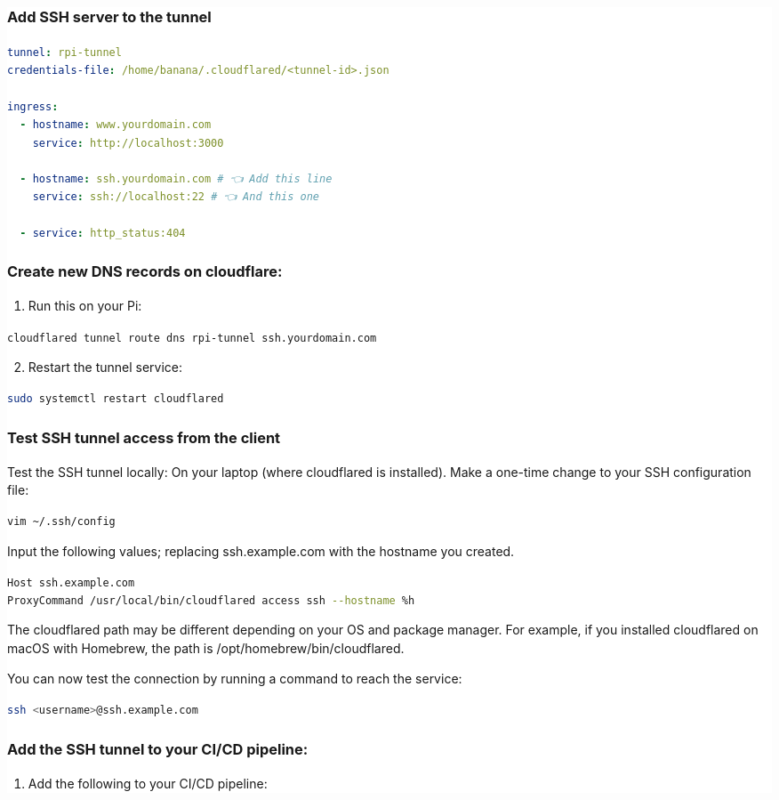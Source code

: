 ### Add SSH server to the tunnel

```yml
tunnel: rpi-tunnel
credentials-file: /home/banana/.cloudflared/<tunnel-id>.json

ingress:
  - hostname: www.yourdomain.com
    service: http://localhost:3000

  - hostname: ssh.yourdomain.com # 👈 Add this line
    service: ssh://localhost:22 # 👈 And this one

  - service: http_status:404
```

### Create new DNS records on cloudflare:

1. Run this on your Pi:

```sh
cloudflared tunnel route dns rpi-tunnel ssh.yourdomain.com
```

2. Restart the tunnel service:

```sh
sudo systemctl restart cloudflared
```

### Test SSH tunnel access from the client

Test the SSH tunnel locally: On your laptop (where cloudflared is installed). Make a one-time change to your SSH configuration file:

```sh
vim ~/.ssh/config
```

Input the following values; replacing ssh.example.com with the hostname you created.

```sh
Host ssh.example.com
ProxyCommand /usr/local/bin/cloudflared access ssh --hostname %h
```

The cloudflared path may be different depending on your OS and package manager. For example, if you installed cloudflared on macOS with Homebrew, the path is /opt/homebrew/bin/cloudflared.

You can now test the connection by running a command to reach the service:

```sh
ssh <username>@ssh.example.com
```

### Add the SSH tunnel to your CI/CD pipeline:

1. Add the following to your CI/CD pipeline:
